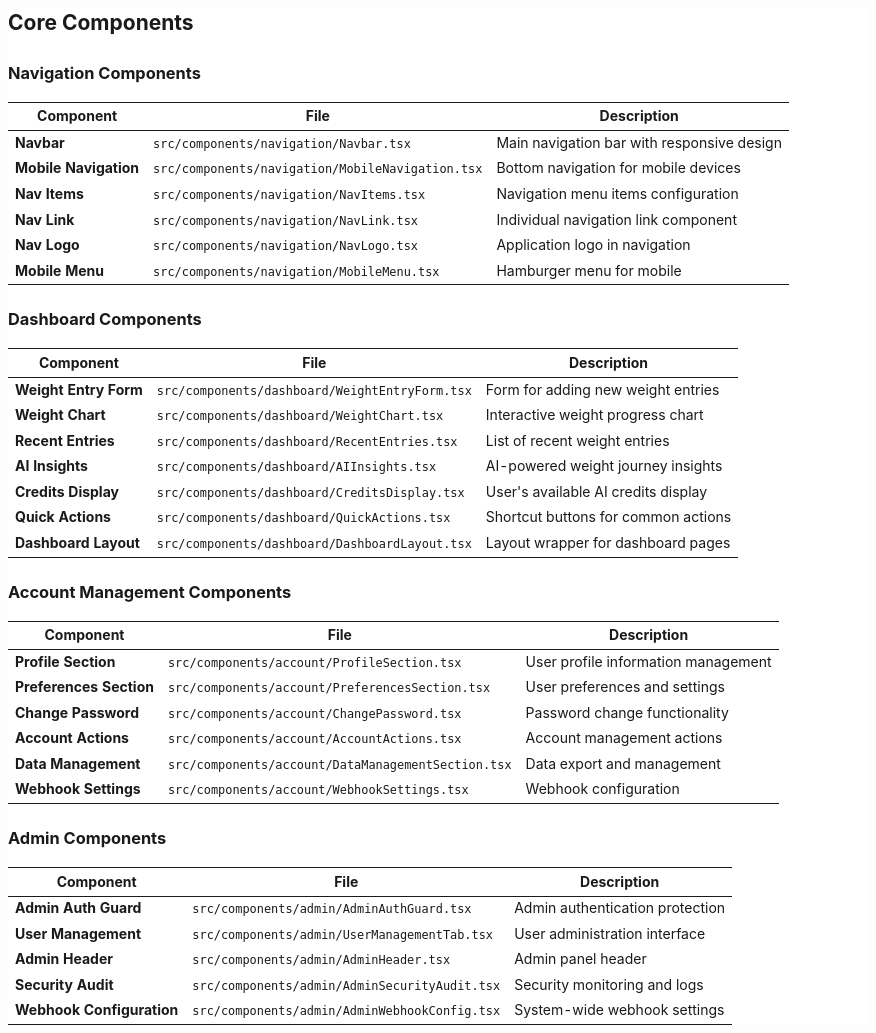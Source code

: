 
## Core Components

### Navigation Components
| Component | File | Description |
|-----------|------|-------------|
| **Navbar** | `src/components/navigation/Navbar.tsx` | Main navigation bar with responsive design |
| **Mobile Navigation** | `src/components/navigation/MobileNavigation.tsx` | Bottom navigation for mobile devices |
| **Nav Items** | `src/components/navigation/NavItems.tsx` | Navigation menu items configuration |
| **Nav Link** | `src/components/navigation/NavLink.tsx` | Individual navigation link component |
| **Nav Logo** | `src/components/navigation/NavLogo.tsx` | Application logo in navigation |
| **Mobile Menu** | `src/components/navigation/MobileMenu.tsx` | Hamburger menu for mobile |

### Dashboard Components
| Component | File | Description |
|-----------|------|-------------|
| **Weight Entry Form** | `src/components/dashboard/WeightEntryForm.tsx` | Form for adding new weight entries |
| **Weight Chart** | `src/components/dashboard/WeightChart.tsx` | Interactive weight progress chart |
| **Recent Entries** | `src/components/dashboard/RecentEntries.tsx` | List of recent weight entries |
| **AI Insights** | `src/components/dashboard/AIInsights.tsx` | AI-powered weight journey insights |
| **Credits Display** | `src/components/dashboard/CreditsDisplay.tsx` | User's available AI credits display |
| **Quick Actions** | `src/components/dashboard/QuickActions.tsx` | Shortcut buttons for common actions |
| **Dashboard Layout** | `src/components/dashboard/DashboardLayout.tsx` | Layout wrapper for dashboard pages |

### Account Management Components
| Component | File | Description |
|-----------|------|-------------|
| **Profile Section** | `src/components/account/ProfileSection.tsx` | User profile information management |
| **Preferences Section** | `src/components/account/PreferencesSection.tsx` | User preferences and settings |
| **Change Password** | `src/components/account/ChangePassword.tsx` | Password change functionality |
| **Account Actions** | `src/components/account/AccountActions.tsx` | Account management actions |
| **Data Management** | `src/components/account/DataManagementSection.tsx` | Data export and management |
| **Webhook Settings** | `src/components/account/WebhookSettings.tsx` | Webhook configuration |

### Admin Components
| Component | File | Description |
|-----------|------|-------------|
| **Admin Auth Guard** | `src/components/admin/AdminAuthGuard.tsx` | Admin authentication protection |
| **User Management** | `src/components/admin/UserManagementTab.tsx` | User administration interface |
| **Admin Header** | `src/components/admin/AdminHeader.tsx` | Admin panel header |
| **Security Audit** | `src/components/admin/AdminSecurityAudit.tsx` | Security monitoring and logs |
| **Webhook Configuration** | `src/components/admin/AdminWebhookConfig.tsx` | System-wide webhook settings |
